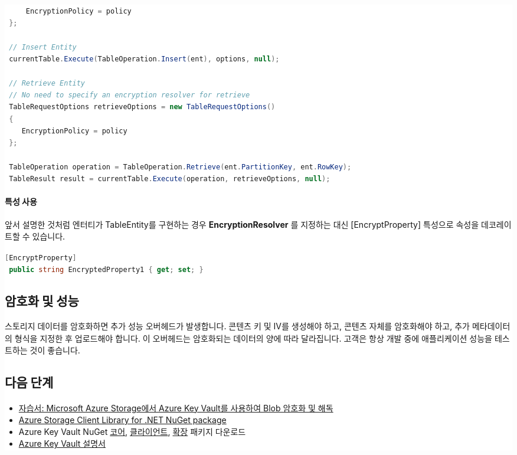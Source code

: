 ```csharp
     EncryptionPolicy = policy
 };

 // Insert Entity
 currentTable.Execute(TableOperation.Insert(ent), options, null);

 // Retrieve Entity
 // No need to specify an encryption resolver for retrieve
 TableRequestOptions retrieveOptions = new TableRequestOptions()
 {
    EncryptionPolicy = policy
 };

 TableOperation operation = TableOperation.Retrieve(ent.PartitionKey, ent.RowKey);
 TableResult result = currentTable.Execute(operation, retrieveOptions, null);
```

#### <a name="using-attributes"></a>특성 사용

앞서 설명한 것처럼 엔터티가 TableEntity를 구현하는 경우 **EncryptionResolver** 를 지정하는 대신 [EncryptProperty] 특성으로 속성을 데코레이트할 수 있습니다.

```csharp
[EncryptProperty]
 public string EncryptedProperty1 { get; set; }
```

## <a name="encryption-and-performance"></a>암호화 및 성능

스토리지 데이터를 암호화하면 추가 성능 오버헤드가 발생합니다. 콘텐츠 키 및 IV를 생성해야 하고, 콘텐츠 자체를 암호화해야 하고, 추가 메타데이터의 형식을 지정한 후 업로드해야 합니다. 이 오버헤드는 암호화되는 데이터의 양에 따라 달라집니다. 고객은 항상 개발 중에 애플리케이션 성능을 테스트하는 것이 좋습니다.

## <a name="next-steps"></a>다음 단계

* [자습서: Microsoft Azure Storage에서 Azure Key Vault를 사용하여 Blob 암호화 및 해독](../blobs/storage-encrypt-decrypt-blobs-key-vault.md)
* [Azure Storage Client Library for .NET NuGet package](https://www.nuget.org/packages/WindowsAzure.Storage)
* Azure Key Vault NuGet [코어](https://www.nuget.org/packages/Microsoft.Azure.KeyVault.Core/), [클라이언트](https://www.nuget.org/packages/Microsoft.Azure.KeyVault/), [확장](https://www.nuget.org/packages/Microsoft.Azure.KeyVault.Extensions/) 패키지 다운로드  
* [Azure Key Vault 설명서](../../key-vault/general/overview.md)